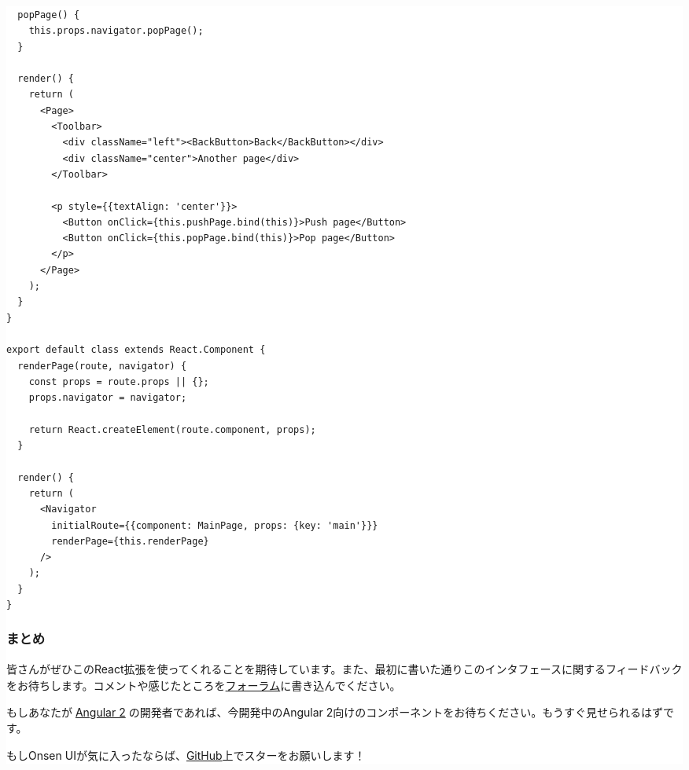       popPage() {
        this.props.navigator.popPage();
      }

      render() {
        return (
          <Page>
            <Toolbar>
              <div className="left"><BackButton>Back</BackButton></div>
              <div className="center">Another page</div>
            </Toolbar>

            <p style={{textAlign: 'center'}}>
              <Button onClick={this.pushPage.bind(this)}>Push page</Button>
              <Button onClick={this.popPage.bind(this)}>Pop page</Button>
            </p>
          </Page>
        );
      }
    }

    export default class extends React.Component {
      renderPage(route, navigator) {
        const props = route.props || {};
        props.navigator = navigator;

        return React.createElement(route.component, props);
      }

      render() {
        return (
          <Navigator
            initialRoute={{component: MainPage, props: {key: 'main'}}}
            renderPage={this.renderPage}
          />
        );
      }
    }

### まとめ

皆さんがぜひこのReact拡張を使ってくれることを期待しています。また、最初に書いた通りこのインタフェースに関するフィードバックをお待ちします。コメントや感じたところを[フォーラム](https://community.onsen.io/)に書き込んでください。

もしあなたが [Angular 2](https://angular.io/) の開発者であれば、今開発中のAngular 2向けのコンポーネントをお待ちください。もうすぐ見せられるはずです。

もしOnsen UIが気に入ったならば、[GitHub](https://github.com/OnsenUI/OnsenUI)上でスターをお願いします！
